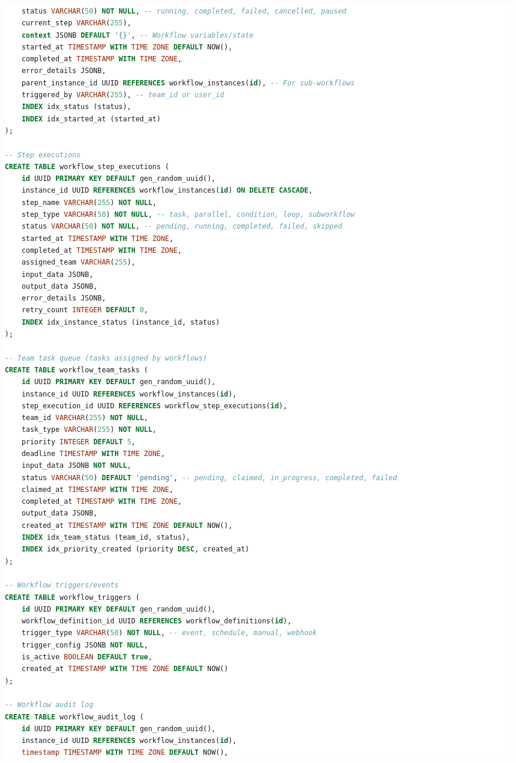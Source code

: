 ```sql
    status VARCHAR(50) NOT NULL, -- running, completed, failed, cancelled, paused
    current_step VARCHAR(255),
    context JSONB DEFAULT '{}', -- Workflow variables/state
    started_at TIMESTAMP WITH TIME ZONE DEFAULT NOW(),
    completed_at TIMESTAMP WITH TIME ZONE,
    error_details JSONB,
    parent_instance_id UUID REFERENCES workflow_instances(id), -- For sub-workflows
    triggered_by VARCHAR(255), -- team_id or user_id
    INDEX idx_status (status),
    INDEX idx_started_at (started_at)
);

-- Step executions
CREATE TABLE workflow_step_executions (
    id UUID PRIMARY KEY DEFAULT gen_random_uuid(),
    instance_id UUID REFERENCES workflow_instances(id) ON DELETE CASCADE,
    step_name VARCHAR(255) NOT NULL,
    step_type VARCHAR(50) NOT NULL, -- task, parallel, condition, loop, subworkflow
    status VARCHAR(50) NOT NULL, -- pending, running, completed, failed, skipped
    started_at TIMESTAMP WITH TIME ZONE,
    completed_at TIMESTAMP WITH TIME ZONE,
    assigned_team VARCHAR(255),
    input_data JSONB,
    output_data JSONB,
    error_details JSONB,
    retry_count INTEGER DEFAULT 0,
    INDEX idx_instance_status (instance_id, status)
);

-- Team task queue (tasks assigned by workflows)
CREATE TABLE workflow_team_tasks (
    id UUID PRIMARY KEY DEFAULT gen_random_uuid(),
    instance_id UUID REFERENCES workflow_instances(id),
    step_execution_id UUID REFERENCES workflow_step_executions(id),
    team_id VARCHAR(255) NOT NULL,
    task_type VARCHAR(255) NOT NULL,
    priority INTEGER DEFAULT 5,
    deadline TIMESTAMP WITH TIME ZONE,
    input_data JSONB NOT NULL,
    status VARCHAR(50) DEFAULT 'pending', -- pending, claimed, in_progress, completed, failed
    claimed_at TIMESTAMP WITH TIME ZONE,
    completed_at TIMESTAMP WITH TIME ZONE,
    output_data JSONB,
    created_at TIMESTAMP WITH TIME ZONE DEFAULT NOW(),
    INDEX idx_team_status (team_id, status),
    INDEX idx_priority_created (priority DESC, created_at)
);

-- Workflow triggers/events
CREATE TABLE workflow_triggers (
    id UUID PRIMARY KEY DEFAULT gen_random_uuid(),
    workflow_definition_id UUID REFERENCES workflow_definitions(id),
    trigger_type VARCHAR(50) NOT NULL, -- event, schedule, manual, webhook
    trigger_config JSONB NOT NULL,
    is_active BOOLEAN DEFAULT true,
    created_at TIMESTAMP WITH TIME ZONE DEFAULT NOW()
);

-- Workflow audit log
CREATE TABLE workflow_audit_log (
    id UUID PRIMARY KEY DEFAULT gen_random_uuid(),
    instance_id UUID REFERENCES workflow_instances(id),
    timestamp TIMESTAMP WITH TIME ZONE DEFAULT NOW(),
```